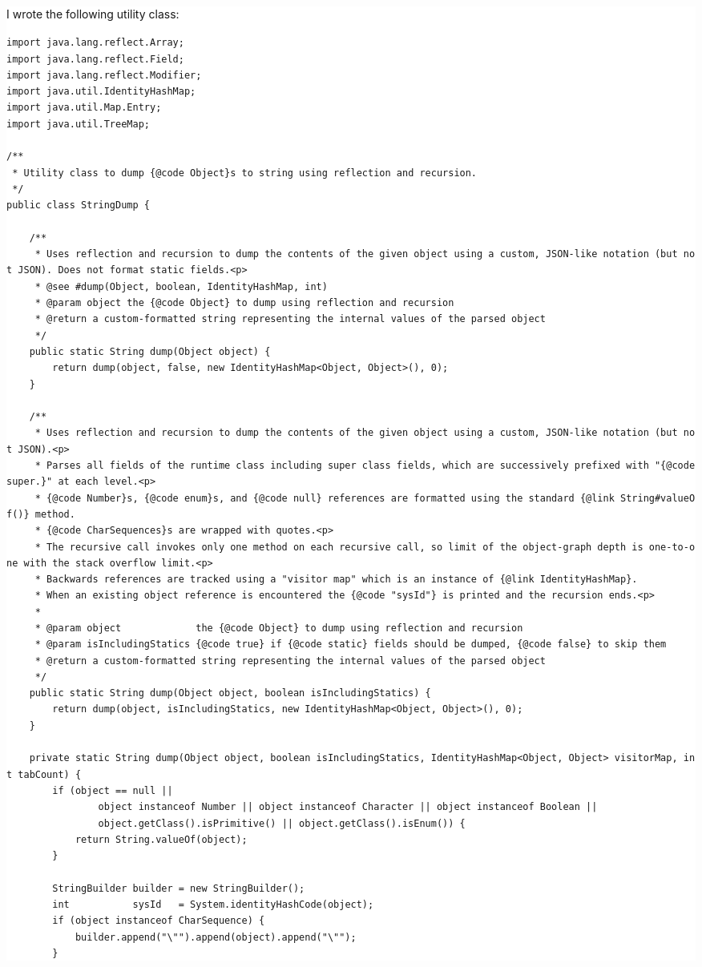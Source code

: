 I wrote the following utility class:

```
import java.lang.reflect.Array;
import java.lang.reflect.Field;
import java.lang.reflect.Modifier;
import java.util.IdentityHashMap;
import java.util.Map.Entry;
import java.util.TreeMap;

/**
 * Utility class to dump {@code Object}s to string using reflection and recursion.
 */
public class StringDump {

    /**
     * Uses reflection and recursion to dump the contents of the given object using a custom, JSON-like notation (but not JSON). Does not format static fields.<p>
     * @see #dump(Object, boolean, IdentityHashMap, int)
     * @param object the {@code Object} to dump using reflection and recursion
     * @return a custom-formatted string representing the internal values of the parsed object
     */
    public static String dump(Object object) {
        return dump(object, false, new IdentityHashMap<Object, Object>(), 0);
    }

    /**
     * Uses reflection and recursion to dump the contents of the given object using a custom, JSON-like notation (but not JSON).<p>
     * Parses all fields of the runtime class including super class fields, which are successively prefixed with "{@code super.}" at each level.<p>
     * {@code Number}s, {@code enum}s, and {@code null} references are formatted using the standard {@link String#valueOf()} method.
     * {@code CharSequences}s are wrapped with quotes.<p>
     * The recursive call invokes only one method on each recursive call, so limit of the object-graph depth is one-to-one with the stack overflow limit.<p>
     * Backwards references are tracked using a "visitor map" which is an instance of {@link IdentityHashMap}.
     * When an existing object reference is encountered the {@code "sysId"} is printed and the recursion ends.<p>
     * 
     * @param object             the {@code Object} to dump using reflection and recursion
     * @param isIncludingStatics {@code true} if {@code static} fields should be dumped, {@code false} to skip them
     * @return a custom-formatted string representing the internal values of the parsed object
     */
    public static String dump(Object object, boolean isIncludingStatics) {
        return dump(object, isIncludingStatics, new IdentityHashMap<Object, Object>(), 0);
    }

    private static String dump(Object object, boolean isIncludingStatics, IdentityHashMap<Object, Object> visitorMap, int tabCount) {
        if (object == null ||
                object instanceof Number || object instanceof Character || object instanceof Boolean ||
                object.getClass().isPrimitive() || object.getClass().isEnum()) {
            return String.valueOf(object);
        }

        StringBuilder builder = new StringBuilder();
        int           sysId   = System.identityHashCode(object);
        if (object instanceof CharSequence) {
            builder.append("\"").append(object).append("\"");
        }
```